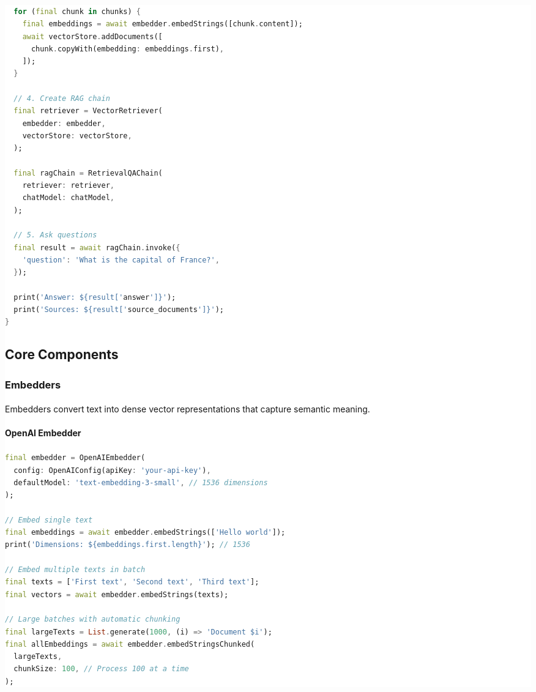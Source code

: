 ```dart
  for (final chunk in chunks) {
    final embeddings = await embedder.embedStrings([chunk.content]);
    await vectorStore.addDocuments([
      chunk.copyWith(embedding: embeddings.first),
    ]);
  }

  // 4. Create RAG chain
  final retriever = VectorRetriever(
    embedder: embedder,
    vectorStore: vectorStore,
  );

  final ragChain = RetrievalQAChain(
    retriever: retriever,
    chatModel: chatModel,
  );

  // 5. Ask questions
  final result = await ragChain.invoke({
    'question': 'What is the capital of France?',
  });

  print('Answer: ${result['answer']}');
  print('Sources: ${result['source_documents']}');
}
```

## Core Components

### Embedders

Embedders convert text into dense vector representations that capture semantic meaning.

#### OpenAI Embedder

```dart
final embedder = OpenAIEmbedder(
  config: OpenAIConfig(apiKey: 'your-api-key'),
  defaultModel: 'text-embedding-3-small', // 1536 dimensions
);

// Embed single text
final embeddings = await embedder.embedStrings(['Hello world']);
print('Dimensions: ${embeddings.first.length}'); // 1536

// Embed multiple texts in batch
final texts = ['First text', 'Second text', 'Third text'];
final vectors = await embedder.embedStrings(texts);

// Large batches with automatic chunking
final largeTexts = List.generate(1000, (i) => 'Document $i');
final allEmbeddings = await embedder.embedStringsChunked(
  largeTexts,
  chunkSize: 100, // Process 100 at a time
);
```
